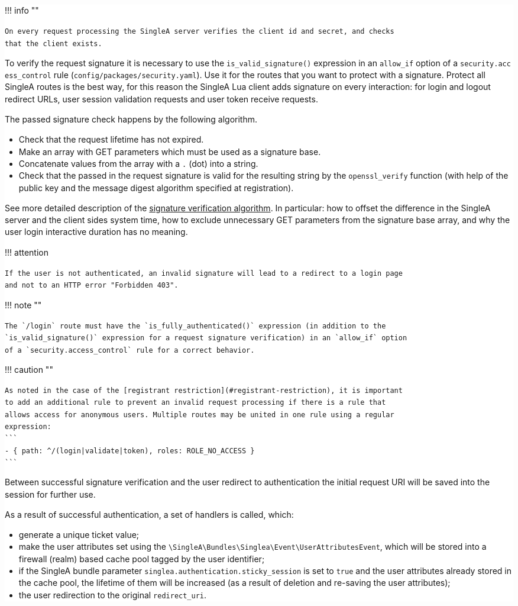 !!! info ""

    On every request processing the SingleA server verifies the client id and secret, and checks
    that the client exists.

To verify the request signature it is necessary to use the `is_valid_signature()` expression in an
`allow_if` option of a `security.access_control` rule (`config/packages/security.yaml`). Use it for
the routes that you want to protect with a signature. Protect all SingleA routes is the best way,
for this reason the SingleA Lua client adds signature on every interaction: for login and logout
redirect URLs, user session validation requests and user token receive requests.

The passed signature check happens by the following algorithm.

* Check that the request lifetime has not expired.
* Make an array with GET parameters which must be used as a signature base.
* Concatenate values from the array with a `.` (dot) into a string.
* Check that the passed in the request signature is valid for the resulting string by
  the `openssl_verify` function (with help of the public key and the message digest algorithm
  specified at registration).

See more detailed description of the [signature verification algorithm](features/signature.md). In
particular: how to offset the difference in the SingleA server and the client sides system time, how
to exclude unnecessary GET parameters from the signature base array, and why the user login
interactive duration has no meaning.

!!! attention

    If the user is not authenticated, an invalid signature will lead to a redirect to a login page
    and not to an HTTP error "Forbidden 403".

!!! note ""

    The `/login` route must have the `is_fully_authenticated()` expression (in addition to the
    `is_valid_signature()` expression for a request signature verification) in an `allow_if` option
    of a `security.access_control` rule for a correct behavior.

!!! caution ""

    As noted in the case of the [registrant restriction](#registrant-restriction), it is important
    to add an additional rule to prevent an invalid request processing if there is a rule that
    allows access for anonymous users. Multiple routes may be united in one rule using a regular
    expression:
    ```
    - { path: ^/(login|validate|token), roles: ROLE_NO_ACCESS }
    ```

Between successful signature verification and the user redirect to authentication the initial
request URI will be saved into the session for further use.

As a result of successful authentication, a set of handlers is called, which:

* generate a unique ticket value;
* make the user attributes set using the `\SingleA\Bundles\Singlea\Event\UserAttributesEvent`, which
  will be stored into a firewall (realm) based cache pool tagged by the user identifier;
* if the SingleA bundle parameter `singlea.authentication.sticky_session` is set to `true` and the
  user attributes already stored in the cache pool, the lifetime of them will be increased (as a
  result of deletion and re-saving the user attributes);
* the user redirection to the original `redirect_uri`.
